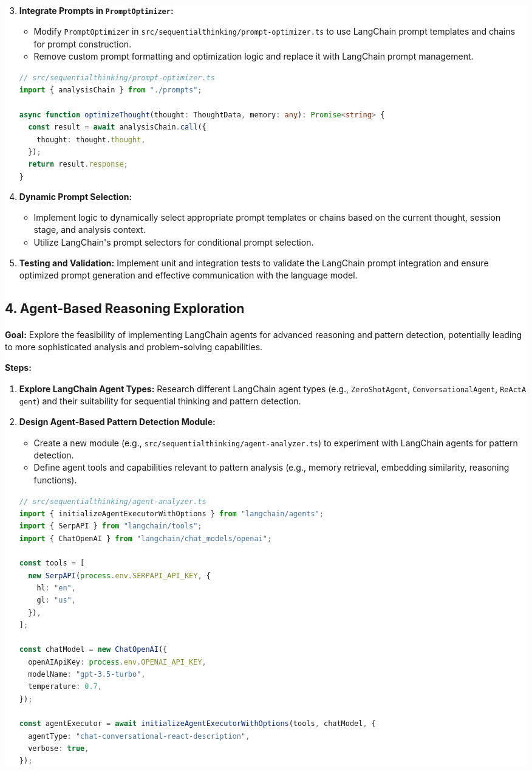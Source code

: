 3. **Integrate Prompts in `PromptOptimizer`:**
    - Modify `PromptOptimizer` in `src/sequentialthinking/prompt-optimizer.ts` to use LangChain prompt templates and chains for prompt construction.
    - Remove custom prompt formatting and optimization logic and replace it with LangChain prompt management.

   ```typescript
   // src/sequentialthinking/prompt-optimizer.ts
   import { analysisChain } from "./prompts";

   async function optimizeThought(thought: ThoughtData, memory: any): Promise<string> {
     const result = await analysisChain.call({
       thought: thought.thought,
     });
     return result.response;
   }
   ```

4. **Dynamic Prompt Selection:**
    - Implement logic to dynamically select appropriate prompt templates or chains based on the current thought, session stage, and analysis context.
    - Utilize LangChain's prompt selectors for conditional prompt selection.
5. **Testing and Validation:** Implement unit and integration tests to validate the LangChain prompt integration and ensure optimized prompt generation and effective communication with the language model.

## 4. Agent-Based Reasoning Exploration

**Goal:** Explore the feasibility of implementing LangChain agents for advanced reasoning and pattern detection, potentially leading to more sophisticated analysis and problem-solving capabilities.

**Steps:**

1. **Explore LangChain Agent Types:** Research different LangChain agent types (e.g., `ZeroShotAgent`, `ConversationalAgent`, `ReActAgent`) and their suitability for sequential thinking and pattern detection.
2. **Design Agent-Based Pattern Detection Module:**
    - Create a new module (e.g., `src/sequentialthinking/agent-analyzer.ts`) to experiment with LangChain agents for pattern detection.
    - Define agent tools and capabilities relevant to pattern analysis (e.g., memory retrieval, embedding similarity, reasoning functions).

   ```typescript
   // src/sequentialthinking/agent-analyzer.ts
   import { initializeAgentExecutorWithOptions } from "langchain/agents";
   import { SerpAPI } from "langchain/tools";
   import { ChatOpenAI } from "langchain/chat_models/openai";

   const tools = [
     new SerpAPI(process.env.SERPAPI_API_KEY, {
       hl: "en",
       gl: "us",
     }),
   ];

   const chatModel = new ChatOpenAI({
     openAIApiKey: process.env.OPENAI_API_KEY,
     modelName: "gpt-3.5-turbo",
     temperature: 0.7,
   });

   const agentExecutor = await initializeAgentExecutorWithOptions(tools, chatModel, {
     agentType: "chat-conversational-react-description",
     verbose: true,
   });

   ```